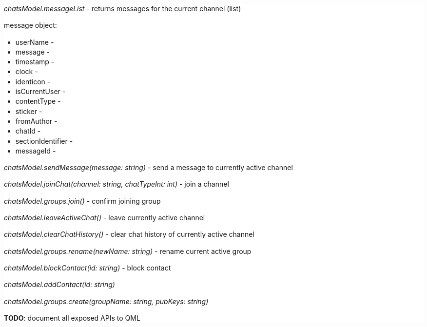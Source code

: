 
*chatsModel.messageList* - returns messages for the current channel (list)

message object:
* userName - 
* message - 
* timestamp - 
* clock - 
* identicon - 
* isCurrentUser - 
* contentType - 
* sticker - 
* fromAuthor - 
* chatId - 
* sectionIdentifier - 
* messageId - 

*chatsModel.sendMessage(message: string)* - send a message to currently active channel

*chatsModel.joinChat(channel: string, chatTypeInt: int)* - join a channel

*chatsModel.groups.join()* - confirm joining group

*chatsModel.leaveActiveChat()* - leave currently active channel

*chatsModel.clearChatHistory()* - clear chat history of currently active channel

*chatsModel.groups.rename(newName: string)* - rename current active group

*chatsModel.blockContact(id: string)* - block contact

*chatsModel.addContact(id: string)*

*chatsModel.groups.create(groupName: string, pubKeys: string)*

**TODO**: document all exposed APIs to QML

